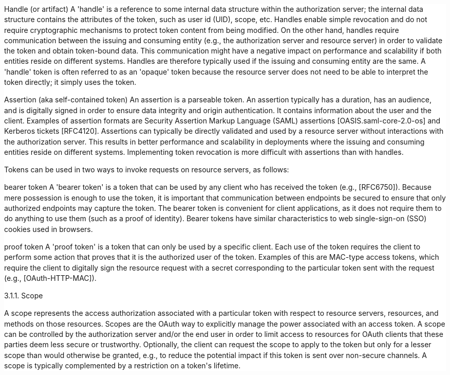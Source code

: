    Handle (or artifact)  A 'handle' is a reference to some internal data
      structure within the authorization server; the internal data
      structure contains the attributes of the token, such as user id
      (UID), scope, etc.  Handles enable simple revocation and do not
      require cryptographic mechanisms to protect token content from
      being modified.  On the other hand, handles require communication
      between the issuing and consuming entity (e.g., the authorization
      server and resource server) in order to validate the token and
      obtain token-bound data.  This communication might have a negative
      impact on performance and scalability if both entities reside on
      different systems.  Handles are therefore typically used if the
      issuing and consuming entity are the same.  A 'handle' token is
      often referred to as an 'opaque' token because the resource server
      does not need to be able to interpret the token directly; it
      simply uses the token.

   Assertion (aka self-contained token)  An assertion is a parseable
      token.  An assertion typically has a duration, has an audience,
      and is digitally signed in order to ensure data integrity and
      origin authentication.  It contains information about the user and
      the client.  Examples of assertion formats are Security Assertion
      Markup Language (SAML) assertions [OASIS.saml-core-2.0-os] and
      Kerberos tickets [RFC4120].  Assertions can typically be directly
      validated and used by a resource server without interactions with
      the authorization server.  This results in better performance and
      scalability in deployments where the issuing and consuming
      entities reside on different systems.  Implementing token
      revocation is more difficult with assertions than with handles.

   Tokens can be used in two ways to invoke requests on resource
   servers, as follows:

   bearer token  A 'bearer token' is a token that can be used by any
      client who has received the token (e.g., [RFC6750]).  Because mere
      possession is enough to use the token, it is important that
      communication between endpoints be secured to ensure that only
      authorized endpoints may capture the token.  The bearer token is
      convenient for client applications, as it does not require them to
      do anything to use them (such as a proof of identity).  Bearer
      tokens have similar characteristics to web single-sign-on (SSO)
      cookies used in browsers.


   proof token  A 'proof token' is a token that can only be used by a
      specific client.  Each use of the token requires the client to
      perform some action that proves that it is the authorized user of
      the token.  Examples of this are MAC-type access tokens, which
      require the client to digitally sign the resource request with a
      secret corresponding to the particular token sent with the request
      (e.g., [OAuth-HTTP-MAC]).

3.1.1.  Scope

   A scope represents the access authorization associated with a
   particular token with respect to resource servers, resources, and
   methods on those resources.  Scopes are the OAuth way to explicitly
   manage the power associated with an access token.  A scope can be
   controlled by the authorization server and/or the end user in order
   to limit access to resources for OAuth clients that these parties
   deem less secure or trustworthy.  Optionally, the client can request
   the scope to apply to the token but only for a lesser scope than
   would otherwise be granted, e.g., to reduce the potential impact if
   this token is sent over non-secure channels.  A scope is typically
   complemented by a restriction on a token's lifetime.
